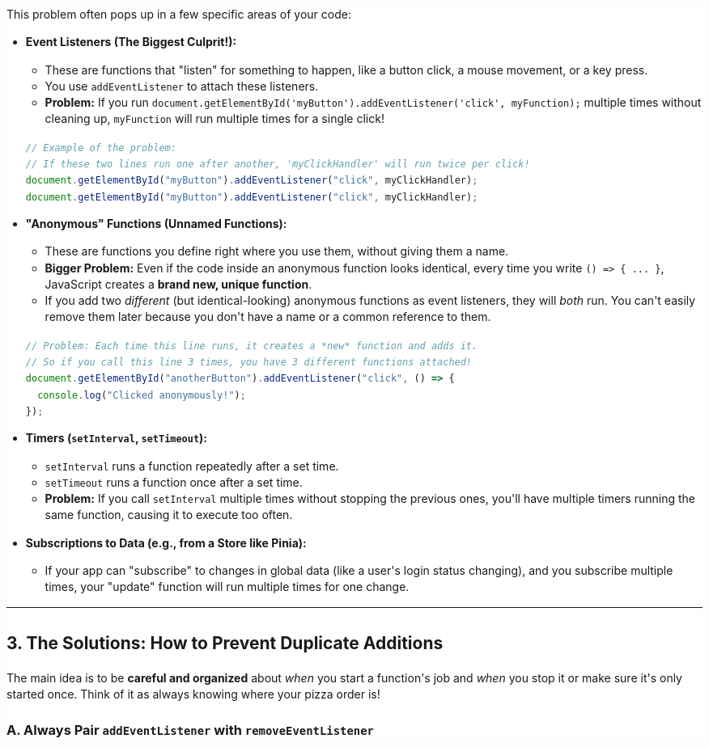 This problem often pops up in a few specific areas of your code:

- **Event Listeners (The Biggest Culprit\!):**

  - These are functions that "listen" for something to happen, like a button click, a mouse movement, or a key press.
  - You use `addEventListener` to attach these listeners.
  - **Problem:** If you run `document.getElementById('myButton').addEventListener('click', myFunction);` multiple times without cleaning up, `myFunction` will run multiple times for a single click\!

  ```javascript
  // Example of the problem:
  // If these two lines run one after another, 'myClickHandler' will run twice per click!
  document.getElementById("myButton").addEventListener("click", myClickHandler);
  document.getElementById("myButton").addEventListener("click", myClickHandler);
  ```

- **"Anonymous" Functions (Unnamed Functions):**

  - These are functions you define right where you use them, without giving them a name.
  - **Bigger Problem:** Even if the code inside an anonymous function looks identical, every time you write `() => { ... }`, JavaScript creates a **brand new, unique function**.
  - If you add two _different_ (but identical-looking) anonymous functions as event listeners, they will _both_ run. You can't easily remove them later because you don't have a name or a common reference to them.

  ```javascript
  // Problem: Each time this line runs, it creates a *new* function and adds it.
  // So if you call this line 3 times, you have 3 different functions attached!
  document.getElementById("anotherButton").addEventListener("click", () => {
    console.log("Clicked anonymously!");
  });
  ```

- **Timers (`setInterval`, `setTimeout`):**

  - `setInterval` runs a function repeatedly after a set time.
  - `setTimeout` runs a function once after a set time.
  - **Problem:** If you call `setInterval` multiple times without stopping the previous ones, you'll have multiple timers running the same function, causing it to execute too often.

- **Subscriptions to Data (e.g., from a Store like Pinia):**

  - If your app can "subscribe" to changes in global data (like a user's login status changing), and you subscribe multiple times, your "update" function will run multiple times for one change.

---

## 3\. The Solutions: How to Prevent Duplicate Additions

The main idea is to be **careful and organized** about _when_ you start a function's job and _when_ you stop it or make sure it's only started once. Think of it as always knowing where your pizza order is\!

### A. Always Pair `addEventListener` with `removeEventListener`
